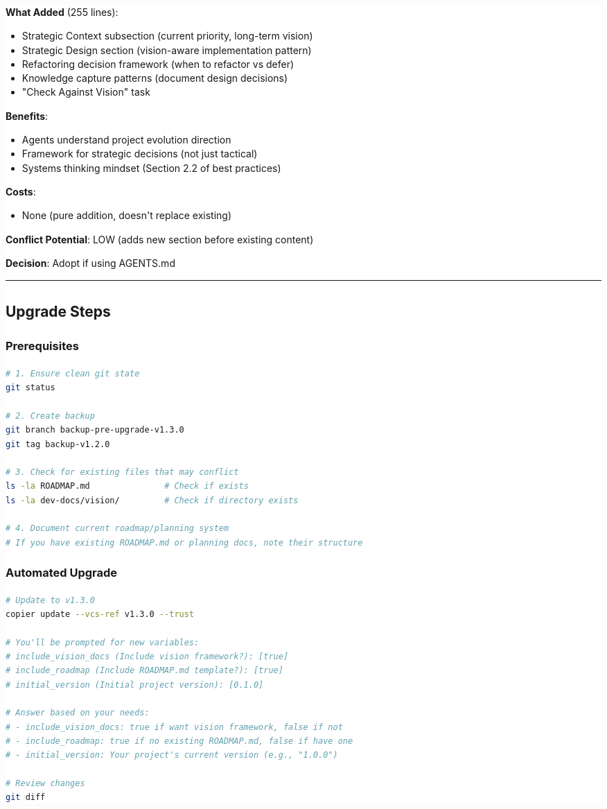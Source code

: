 **What Added** (255 lines):
- Strategic Context subsection (current priority, long-term vision)
- Strategic Design section (vision-aware implementation pattern)
- Refactoring decision framework (when to refactor vs defer)
- Knowledge capture patterns (document design decisions)
- "Check Against Vision" task

**Benefits**:
- Agents understand project evolution direction
- Framework for strategic decisions (not just tactical)
- Systems thinking mindset (Section 2.2 of best practices)

**Costs**:
- None (pure addition, doesn't replace existing)

**Conflict Potential**: LOW (adds new section before existing content)

**Decision**: Adopt if using AGENTS.md

---

## Upgrade Steps

### Prerequisites

```bash
# 1. Ensure clean git state
git status

# 2. Create backup
git branch backup-pre-upgrade-v1.3.0
git tag backup-v1.2.0

# 3. Check for existing files that may conflict
ls -la ROADMAP.md               # Check if exists
ls -la dev-docs/vision/         # Check if directory exists

# 4. Document current roadmap/planning system
# If you have existing ROADMAP.md or planning docs, note their structure
```

### Automated Upgrade

```bash
# Update to v1.3.0
copier update --vcs-ref v1.3.0 --trust

# You'll be prompted for new variables:
# include_vision_docs (Include vision framework?): [true]
# include_roadmap (Include ROADMAP.md template?): [true]
# initial_version (Initial project version): [0.1.0]

# Answer based on your needs:
# - include_vision_docs: true if want vision framework, false if not
# - include_roadmap: true if no existing ROADMAP.md, false if have one
# - initial_version: Your project's current version (e.g., "1.0.0")

# Review changes
git diff
```
